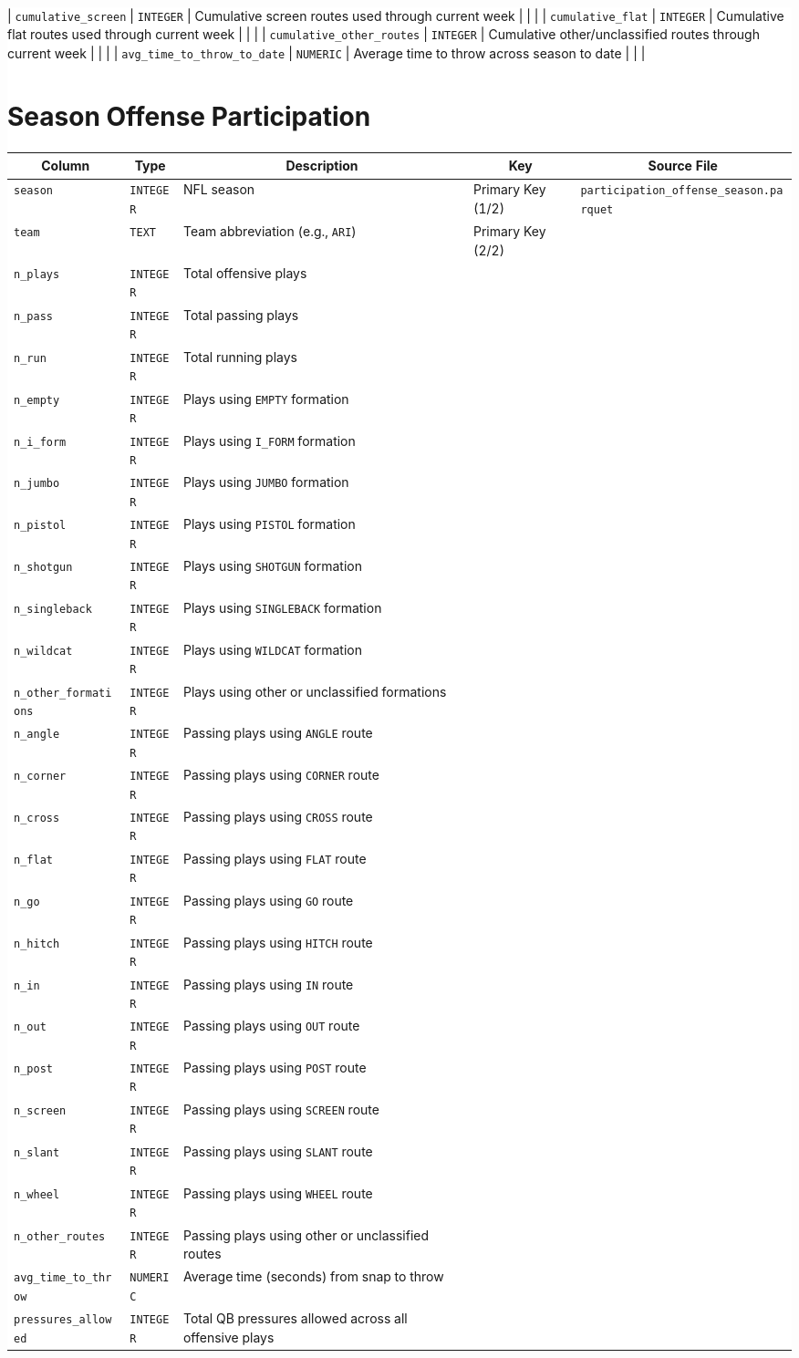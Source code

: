| `cumulative_screen`         | `INTEGER` | Cumulative screen routes used through current week      |                   |                                      |
| `cumulative_flat`           | `INTEGER` | Cumulative flat routes used through current week        |                   |                                      |
| `cumulative_other_routes`   | `INTEGER` | Cumulative other/unclassified routes through current week |                 |                                      |
| `avg_time_to_throw_to_date` | `NUMERIC` | Average time to throw across season to date             |                   |                                      |

# Season Offense Participation
| Column               | Type      | Description                                            | Key               | Source File                            |
| -------------------- | --------- | ------------------------------------------------------ | ----------------- | -------------------------------------- |
| `season`             | `INTEGER` | NFL season                                             | Primary Key (1/2) | `participation_offense_season.parquet` |
| `team`               | `TEXT`    | Team abbreviation (e.g., `ARI`)                        | Primary Key (2/2) |                                        |
| `n_plays`            | `INTEGER` | Total offensive plays                                  |                   |                                        |
| `n_pass`             | `INTEGER` | Total passing plays                                    |                   |                                        |
| `n_run`              | `INTEGER` | Total running plays                                    |                   |                                        |
| `n_empty`            | `INTEGER` | Plays using `EMPTY` formation                          |                   |                                        |
| `n_i_form`           | `INTEGER` | Plays using `I_FORM` formation                         |                   |                                        |
| `n_jumbo`            | `INTEGER` | Plays using `JUMBO` formation                          |                   |                                        |
| `n_pistol`           | `INTEGER` | Plays using `PISTOL` formation                         |                   |                                        |
| `n_shotgun`          | `INTEGER` | Plays using `SHOTGUN` formation                        |                   |                                        |
| `n_singleback`       | `INTEGER` | Plays using `SINGLEBACK` formation                     |                   |                                        |
| `n_wildcat`          | `INTEGER` | Plays using `WILDCAT` formation                        |                   |                                        |
| `n_other_formations` | `INTEGER` | Plays using other or unclassified formations           |                   |                                        |
| `n_angle`            | `INTEGER` | Passing plays using `ANGLE` route                      |                   |                                        |
| `n_corner`           | `INTEGER` | Passing plays using `CORNER` route                     |                   |                                        |
| `n_cross`            | `INTEGER` | Passing plays using `CROSS` route                      |                   |                                        |
| `n_flat`             | `INTEGER` | Passing plays using `FLAT` route                       |                   |                                        |
| `n_go`               | `INTEGER` | Passing plays using `GO` route                         |                   |                                        |
| `n_hitch`            | `INTEGER` | Passing plays using `HITCH` route                      |                   |                                        |
| `n_in`               | `INTEGER` | Passing plays using `IN` route                         |                   |                                        |
| `n_out`              | `INTEGER` | Passing plays using `OUT` route                        |                   |                                        |
| `n_post`             | `INTEGER` | Passing plays using `POST` route                       |                   |                                        |
| `n_screen`           | `INTEGER` | Passing plays using `SCREEN` route                     |                   |                                        |
| `n_slant`            | `INTEGER` | Passing plays using `SLANT` route                      |                   |                                        |
| `n_wheel`            | `INTEGER` | Passing plays using `WHEEL` route                      |                   |                                        |
| `n_other_routes`     | `INTEGER` | Passing plays using other or unclassified routes       |                   |                                        |
| `avg_time_to_throw`  | `NUMERIC` | Average time (seconds) from snap to throw              |                   |                                        |
| `pressures_allowed`  | `INTEGER` | Total QB pressures allowed across all offensive plays  |                   |                                        |
